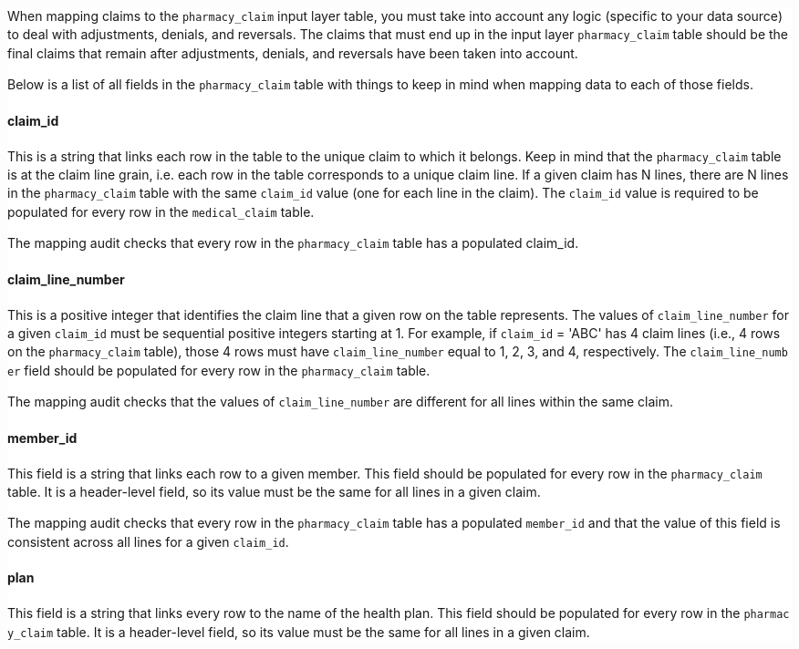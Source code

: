 When mapping claims to the `pharmacy_claim` input layer table, you must take into
account any logic (specific to your data source) to deal with
adjustments, denials, and reversals. The claims that must end up
in the input layer `pharmacy_claim` table should be the final claims that remain
after adjustments, denials, and reversals have been taken into account.

Below is a list of all fields in the `pharmacy_claim` table with things to keep in
mind when mapping data to each of those fields.

#### claim_id
This is a string that links each row in the table to the unique claim
to which it belongs.
Keep in mind that the `pharmacy_claim` table is at the claim line grain, i.e.
each row in the table corresponds to a unique claim line. If a given claim
has N lines, there are N lines in the `pharmacy_claim` table with the same
`claim_id` value (one for each line in the claim). The `claim_id` value
is required to be populated for every row in the `medical_claim` table.

The mapping audit checks that every row in the `pharmacy_claim` table has
a populated claim_id.


#### claim_line_number
This is a positive integer that identifies the claim line that a given
row on the table represents.
The values of `claim_line_number` for a given
`claim_id` must be sequential positive integers starting at 1.
For example, if `claim_id` = 'ABC'
has 4 claim lines (i.e., 4 rows on the
`pharmacy_claim` table), those 4 rows must have `claim_line_number` equal to
1, 2, 3, and 4, respectively. The `claim_line_number` field should
be populated for every row in the `pharmacy_claim` table.

The mapping audit checks that the values of `claim_line_number` are different
for all lines within the same claim.



#### member_id
This field is a string that links each row to a given member.
This field should be populated for every row in the `pharmacy_claim` table.
It is a header-level field,
so its value must be the same for all lines in a given claim.

The mapping audit checks that every row in the `pharmacy_claim` table
has a populated `member_id` and that 
the value of this field is
consistent across all lines for a given `claim_id`.



#### plan
This field is a string that links every row to
the name of the health plan.
This field should be populated for every row in the `pharmacy_claim` table.
It is a header-level field,
so its value must be the same for all lines in a given claim.
